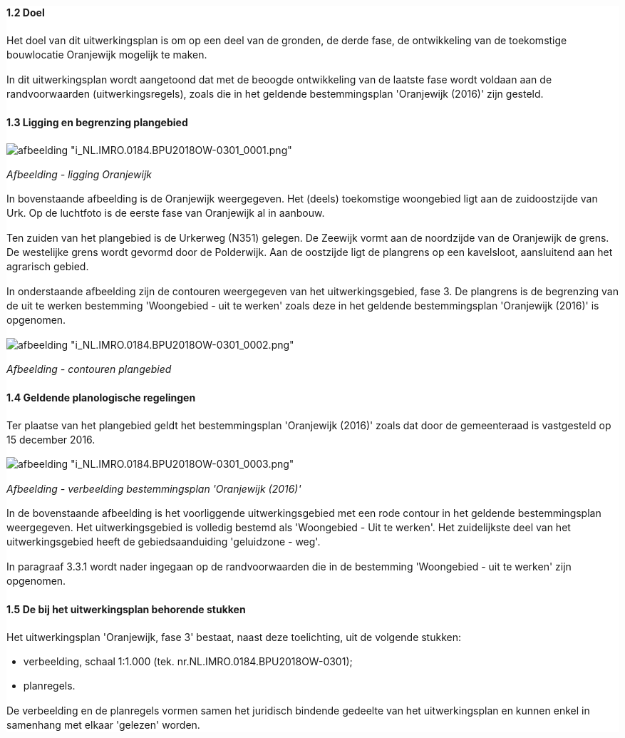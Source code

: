 #### 1\.2 Doel

Het doel van dit uitwerkingsplan is om op een deel van de gronden, de derde fase, de ontwikkeling van de toekomstige bouwlocatie Oranjewijk mogelijk te maken.

In dit uitwerkingsplan wordt aangetoond dat met de beoogde ontwikkeling van de laatste fase wordt voldaan aan de randvoorwaarden (uitwerkingsregels), zoals die in het geldende bestemmingsplan 'Oranjewijk (2016\)' zijn gesteld.

#### 1\.3 Ligging en begrenzing plangebied

![afbeelding "i_NL.IMRO.0184.BPU2018OW-0301_0001.png"](i_NL.IMRO.0184.BPU2018OW-0301_0001.png)

*Afbeelding \- ligging Oranjewijk*

In bovenstaande afbeelding is de Oranjewijk weergegeven. Het (deels) toekomstige woongebied ligt aan de zuidoostzijde van Urk. Op de luchtfoto is de eerste fase van Oranjewijk al in aanbouw.

Ten zuiden van het plangebied is de Urkerweg (N351\) gelegen. De Zeewijk vormt aan de noordzijde van de Oranjewijk de grens. De westelijke grens wordt gevormd door de Polderwijk. Aan de oostzijde ligt de plangrens op een kavelsloot, aansluitend aan het agrarisch gebied.

In onderstaande afbeelding zijn de contouren weergegeven van het uitwerkingsgebied, fase 3\. De plangrens is de begrenzing van de uit te werken bestemming 'Woongebied \- uit te werken' zoals deze in het geldende bestemmingsplan 'Oranjewijk (2016\)' is opgenomen.

![afbeelding "i_NL.IMRO.0184.BPU2018OW-0301_0002.png"](i_NL.IMRO.0184.BPU2018OW-0301_0002.png)

*Afbeelding \- contouren plangebied*

#### 1\.4 Geldende planologische regelingen

Ter plaatse van het plangebied geldt het bestemmingsplan 'Oranjewijk (2016\)' zoals dat door de gemeenteraad is vastgesteld op 15 december 2016\.

![afbeelding "i_NL.IMRO.0184.BPU2018OW-0301_0003.png"](i_NL.IMRO.0184.BPU2018OW-0301_0003.png)

*Afbeelding \- verbeelding bestemmingsplan 'Oranjewijk (2016\)'*

In de bovenstaande afbeelding is het voorliggende uitwerkingsgebied met een rode contour in het geldende bestemmingsplan weergegeven. Het uitwerkingsgebied is volledig bestemd als 'Woongebied \- Uit te werken'. Het zuidelijkste deel van het uitwerkingsgebied heeft de gebiedsaanduiding 'geluidzone \- weg'.

In paragraaf 3\.3\.1 wordt nader ingegaan op de randvoorwaarden die in de bestemming 'Woongebied \- uit te werken' zijn opgenomen.

#### 1\.5 De bij het uitwerkingsplan behorende stukken

Het uitwerkingsplan 'Oranjewijk, fase 3' bestaat, naast deze toelichting, uit de volgende stukken:

* verbeelding, schaal 1:1\.000 (tek. nr.NL.IMRO.0184\.BPU2018OW\-0301\);

* planregels.

De verbeelding en de planregels vormen samen het juridisch bindende gedeelte van het uitwerkingsplan en kunnen enkel in samenhang met elkaar 'gelezen' worden.
